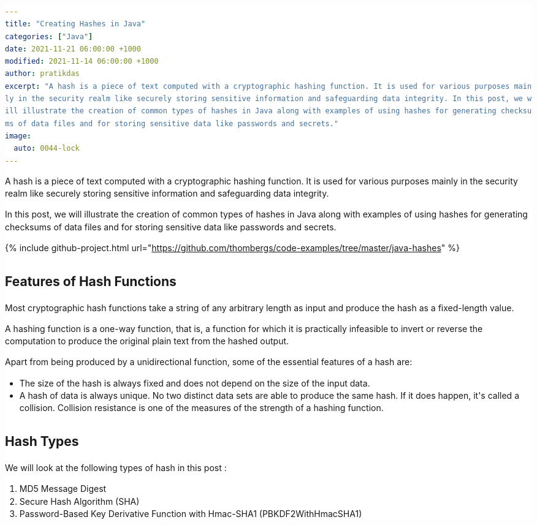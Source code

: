 ```yaml
---
title: "Creating Hashes in Java"
categories: ["Java"]
date: 2021-11-21 06:00:00 +1000
modified: 2021-11-14 06:00:00 +1000
author: pratikdas
excerpt: "A hash is a piece of text computed with a cryptographic hashing function. It is used for various purposes mainly in the security realm like securely storing sensitive information and safeguarding data integrity. In this post, we will illustrate the creation of common types of hashes in Java along with examples of using hashes for generating checksums of data files and for storing sensitive data like passwords and secrets."
image:
  auto: 0044-lock
---
```


A hash is a piece of text computed with a cryptographic hashing function. It is used for various purposes mainly in the
security realm like securely storing sensitive information and safeguarding data integrity.

In this post, we will illustrate the creation of common types of hashes in Java along with examples of using hashes for
generating checksums of data files and for storing sensitive data like passwords and secrets.

{% include github-project.html url="https://github.com/thombergs/code-examples/tree/master/java-hashes" %}

## Features of Hash Functions

Most cryptographic hash functions take a string of any arbitrary length as input and produce the hash as a fixed-length
value.

A hashing function is a one-way function, that is, a function for which it is practically infeasible to invert or
reverse the computation to produce the original plain text from the hashed output.

Apart from being produced by a unidirectional function, some of the essential features of a hash are:

- The size of the hash is always fixed and does not depend on the size of the input data.
- A hash of data is always unique. No two distinct data sets are able to produce the same hash. If it does happen, it's
  called a collision. Collision resistance is one of the measures of the strength of a hashing function.

## Hash Types

We will look at the following types of hash in this post :

1. MD5 Message Digest
2. Secure Hash Algorithm (SHA)
3. Password-Based Key Derivative Function with Hmac-SHA1 (PBKDF2WithHmacSHA1)
